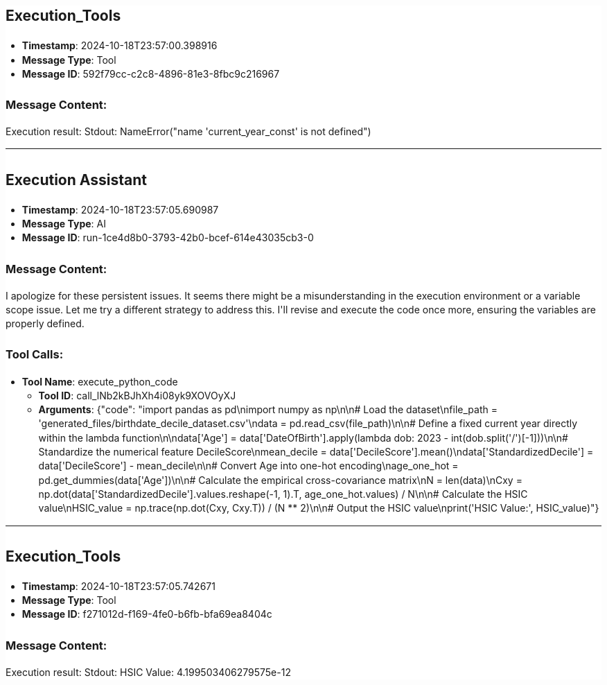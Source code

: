 
## Execution_Tools
- **Timestamp**: 2024-10-18T23:57:00.398916
- **Message Type**: Tool
- **Message ID**: 592f79cc-c2c8-4896-81e3-8fbc9c216967

### Message Content:

Execution result:
Stdout: NameError("name 'current_year_const' is not defined")


---

## Execution Assistant
- **Timestamp**: 2024-10-18T23:57:05.690987
- **Message Type**: AI
- **Message ID**: run-1ce4d8b0-3793-42b0-bcef-614e43035cb3-0

### Message Content:

I apologize for these persistent issues. It seems there might be a misunderstanding in the execution environment or a variable scope issue. Let me try a different strategy to address this. I'll revise and execute the code once more, ensuring the variables are properly defined.

### Tool Calls:
- **Tool Name**: execute_python_code
  - **Tool ID**: call_lNb2kBJhXh4i08yk9XOVOyXJ
  - **Arguments**: {"code": "import pandas as pd\nimport numpy as np\n\n# Load the dataset\nfile_path = 'generated_files/birthdate_decile_dataset.csv'\ndata = pd.read_csv(file_path)\n\n# Define a fixed current year directly within the lambda function\n\ndata['Age'] = data['DateOfBirth'].apply(lambda dob: 2023 - int(dob.split('/')[-1]))\n\n# Standardize the numerical feature DecileScore\nmean_decile = data['DecileScore'].mean()\ndata['StandardizedDecile'] = data['DecileScore'] - mean_decile\n\n# Convert Age into one-hot encoding\nage_one_hot = pd.get_dummies(data['Age'])\n\n# Calculate the empirical cross-covariance matrix\nN = len(data)\nCxy = np.dot(data['StandardizedDecile'].values.reshape(-1, 1).T, age_one_hot.values) / N\n\n# Calculate the HSIC value\nHSIC_value = np.trace(np.dot(Cxy, Cxy.T)) / (N ** 2)\n\n# Output the HSIC value\nprint('HSIC Value:', HSIC_value)"}

---

## Execution_Tools
- **Timestamp**: 2024-10-18T23:57:05.742671
- **Message Type**: Tool
- **Message ID**: f271012d-f169-4fe0-b6fb-bfa69ea8404c

### Message Content:

Execution result:
Stdout: HSIC Value: 4.199503406279575e-12

